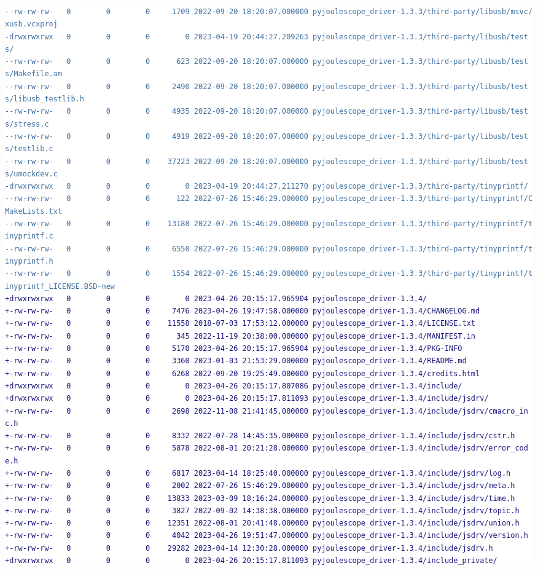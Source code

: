 ```diff
--rw-rw-rw-   0        0        0     1709 2022-09-20 18:20:07.000000 pyjoulescope_driver-1.3.3/third-party/libusb/msvc/xusb.vcxproj
-drwxrwxrwx   0        0        0        0 2023-04-19 20:44:27.209263 pyjoulescope_driver-1.3.3/third-party/libusb/tests/
--rw-rw-rw-   0        0        0      623 2022-09-20 18:20:07.000000 pyjoulescope_driver-1.3.3/third-party/libusb/tests/Makefile.am
--rw-rw-rw-   0        0        0     2490 2022-09-20 18:20:07.000000 pyjoulescope_driver-1.3.3/third-party/libusb/tests/libusb_testlib.h
--rw-rw-rw-   0        0        0     4935 2022-09-20 18:20:07.000000 pyjoulescope_driver-1.3.3/third-party/libusb/tests/stress.c
--rw-rw-rw-   0        0        0     4919 2022-09-20 18:20:07.000000 pyjoulescope_driver-1.3.3/third-party/libusb/tests/testlib.c
--rw-rw-rw-   0        0        0    37223 2022-09-20 18:20:07.000000 pyjoulescope_driver-1.3.3/third-party/libusb/tests/umockdev.c
-drwxrwxrwx   0        0        0        0 2023-04-19 20:44:27.211270 pyjoulescope_driver-1.3.3/third-party/tinyprintf/
--rw-rw-rw-   0        0        0      122 2022-07-26 15:46:29.000000 pyjoulescope_driver-1.3.3/third-party/tinyprintf/CMakeLists.txt
--rw-rw-rw-   0        0        0    13188 2022-07-26 15:46:29.000000 pyjoulescope_driver-1.3.3/third-party/tinyprintf/tinyprintf.c
--rw-rw-rw-   0        0        0     6550 2022-07-26 15:46:29.000000 pyjoulescope_driver-1.3.3/third-party/tinyprintf/tinyprintf.h
--rw-rw-rw-   0        0        0     1554 2022-07-26 15:46:29.000000 pyjoulescope_driver-1.3.3/third-party/tinyprintf/tinyprintf_LICENSE.BSD-new
+drwxrwxrwx   0        0        0        0 2023-04-26 20:15:17.965904 pyjoulescope_driver-1.3.4/
+-rw-rw-rw-   0        0        0     7476 2023-04-26 19:47:58.000000 pyjoulescope_driver-1.3.4/CHANGELOG.md
+-rw-rw-rw-   0        0        0    11558 2018-07-03 17:53:12.000000 pyjoulescope_driver-1.3.4/LICENSE.txt
+-rw-rw-rw-   0        0        0      345 2022-11-19 20:38:00.000000 pyjoulescope_driver-1.3.4/MANIFEST.in
+-rw-rw-rw-   0        0        0     5170 2023-04-26 20:15:17.965904 pyjoulescope_driver-1.3.4/PKG-INFO
+-rw-rw-rw-   0        0        0     3360 2023-01-03 21:53:29.000000 pyjoulescope_driver-1.3.4/README.md
+-rw-rw-rw-   0        0        0     6268 2022-09-20 19:25:49.000000 pyjoulescope_driver-1.3.4/credits.html
+drwxrwxrwx   0        0        0        0 2023-04-26 20:15:17.807086 pyjoulescope_driver-1.3.4/include/
+drwxrwxrwx   0        0        0        0 2023-04-26 20:15:17.811093 pyjoulescope_driver-1.3.4/include/jsdrv/
+-rw-rw-rw-   0        0        0     2698 2022-11-08 21:41:45.000000 pyjoulescope_driver-1.3.4/include/jsdrv/cmacro_inc.h
+-rw-rw-rw-   0        0        0     8332 2022-07-28 14:45:35.000000 pyjoulescope_driver-1.3.4/include/jsdrv/cstr.h
+-rw-rw-rw-   0        0        0     5878 2022-08-01 20:21:28.000000 pyjoulescope_driver-1.3.4/include/jsdrv/error_code.h
+-rw-rw-rw-   0        0        0     6817 2023-04-14 18:25:40.000000 pyjoulescope_driver-1.3.4/include/jsdrv/log.h
+-rw-rw-rw-   0        0        0     2002 2022-07-26 15:46:29.000000 pyjoulescope_driver-1.3.4/include/jsdrv/meta.h
+-rw-rw-rw-   0        0        0    13833 2023-03-09 18:16:24.000000 pyjoulescope_driver-1.3.4/include/jsdrv/time.h
+-rw-rw-rw-   0        0        0     3827 2022-09-02 14:38:38.000000 pyjoulescope_driver-1.3.4/include/jsdrv/topic.h
+-rw-rw-rw-   0        0        0    12351 2022-08-01 20:41:48.000000 pyjoulescope_driver-1.3.4/include/jsdrv/union.h
+-rw-rw-rw-   0        0        0     4042 2023-04-26 19:51:47.000000 pyjoulescope_driver-1.3.4/include/jsdrv/version.h
+-rw-rw-rw-   0        0        0    29282 2023-04-14 12:30:28.000000 pyjoulescope_driver-1.3.4/include/jsdrv.h
+drwxrwxrwx   0        0        0        0 2023-04-26 20:15:17.811093 pyjoulescope_driver-1.3.4/include_private/
```